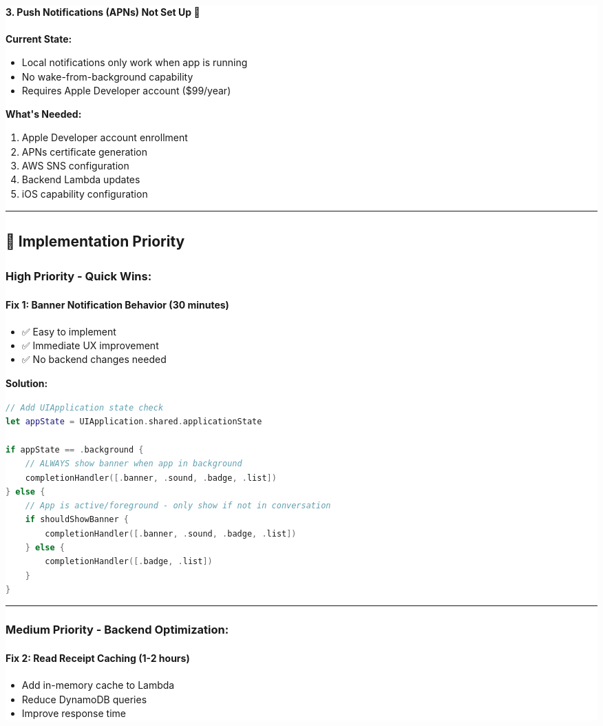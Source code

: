 
#### 3. **Push Notifications (APNs) Not Set Up** 📱
**Current State:**
- Local notifications only work when app is running
- No wake-from-background capability
- Requires Apple Developer account ($99/year)

**What's Needed:**
1. Apple Developer account enrollment
2. APNs certificate generation
3. AWS SNS configuration
4. Backend Lambda updates
5. iOS capability configuration

---

## 🎯 Implementation Priority

### **High Priority - Quick Wins:**

#### Fix 1: Banner Notification Behavior (30 minutes)
- ✅ Easy to implement
- ✅ Immediate UX improvement
- ✅ No backend changes needed

**Solution:**
```swift
// Add UIApplication state check
let appState = UIApplication.shared.applicationState

if appState == .background {
    // ALWAYS show banner when app in background
    completionHandler([.banner, .sound, .badge, .list])
} else {
    // App is active/foreground - only show if not in conversation
    if shouldShowBanner {
        completionHandler([.banner, .sound, .badge, .list])
    } else {
        completionHandler([.badge, .list])
    }
}
```

---

### **Medium Priority - Backend Optimization:**

#### Fix 2: Read Receipt Caching (1-2 hours)
- Add in-memory cache to Lambda
- Reduce DynamoDB queries
- Improve response time
